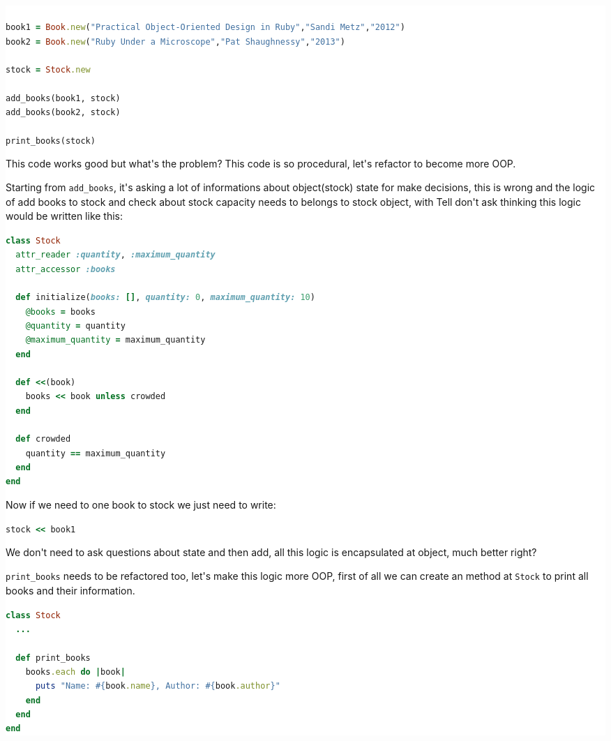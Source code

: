 ```ruby

book1 = Book.new("Practical Object-Oriented Design in Ruby","Sandi Metz","2012")
book2 = Book.new("Ruby Under a Microscope","Pat Shaughnessy","2013")

stock = Stock.new

add_books(book1, stock)
add_books(book2, stock)

print_books(stock)

```

This code works good but what's the problem? This code is so procedural, let's refactor to become more OOP.

Starting from `add_books`, it's asking a lot of informations about object(stock) state for make decisions, this is wrong and the logic of add books to stock and check about stock capacity needs to belongs to stock object, with Tell don't ask thinking this logic would be written like this:

```ruby
class Stock
  attr_reader :quantity, :maximum_quantity
  attr_accessor :books

  def initialize(books: [], quantity: 0, maximum_quantity: 10)
    @books = books
    @quantity = quantity
    @maximum_quantity = maximum_quantity
  end

  def <<(book)
    books << book unless crowded
  end

  def crowded
    quantity == maximum_quantity
  end
end
```

Now if we need to one book to stock we just need to write:

```ruby
stock << book1
```

We don't need to ask questions about state and then add, all this logic is encapsulated at object, much better right?

`print_books` needs to be refactored too, let's make this logic more OOP, first of all we can create an method at `Stock` to print all books and their information.

```ruby
class Stock
  ...

  def print_books
    books.each do |book|
      puts "Name: #{book.name}, Author: #{book.author}"
    end
  end
end
```
